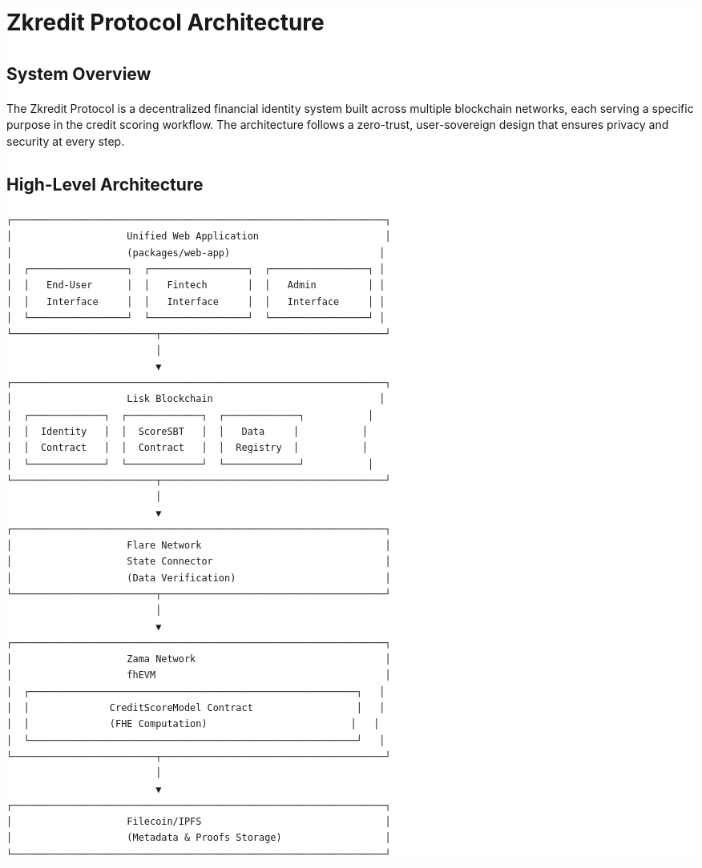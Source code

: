 # Zkredit Protocol Architecture

## System Overview

The Zkredit Protocol is a decentralized financial identity system built across multiple blockchain networks, each serving a specific purpose in the credit scoring workflow. The architecture follows a zero-trust, user-sovereign design that ensures privacy and security at every step.

## High-Level Architecture

```
┌─────────────────────────────────────────────────────────────────┐
│                    Unified Web Application                      │
│                    (packages/web-app)                          │
│  ┌─────────────────┐  ┌─────────────────┐  ┌─────────────────┐ │
│  │   End-User      │  │   Fintech       │  │   Admin         │ │
│  │   Interface     │  │   Interface     │  │   Interface     │ │
│  └─────────────────┘  └─────────────────┘  └─────────────────┘ │
└─────────────────────────┬───────────────────────────────────────┘
                          │
                          ▼
┌─────────────────────────────────────────────────────────────────┐
│                    Lisk Blockchain                             │
│  ┌─────────────┐  ┌─────────────┐  ┌─────────────┐           │
│  │  Identity   │  │  ScoreSBT   │  │   Data     │           │
│  │  Contract   │  │  Contract   │  │  Registry  │           │
│  └─────────────┘  └─────────────┘  └─────────────┘           │
└─────────────────────────┬───────────────────────────────────────┘
                          │
                          ▼
┌─────────────────────────────────────────────────────────────────┐
│                    Flare Network                                │
│                    State Connector                              │
│                    (Data Verification)                          │
└─────────────────────────┬───────────────────────────────────────┘
                          │
                          ▼
┌─────────────────────────────────────────────────────────────────┐
│                    Zama Network                                 │
│                    fhEVM                                        │
│  ┌─────────────────────────────────────────────────────────┐   │
│  │              CreditScoreModel Contract                  │   │
│  │              (FHE Computation)                         │   │
│  └─────────────────────────────────────────────────────────┘   │
└─────────────────────────┬───────────────────────────────────────┘
                          │
                          ▼
┌─────────────────────────────────────────────────────────────────┐
│                    Filecoin/IPFS                                │
│                    (Metadata & Proofs Storage)                  │
└─────────────────────────────────────────────────────────────────┘
```
